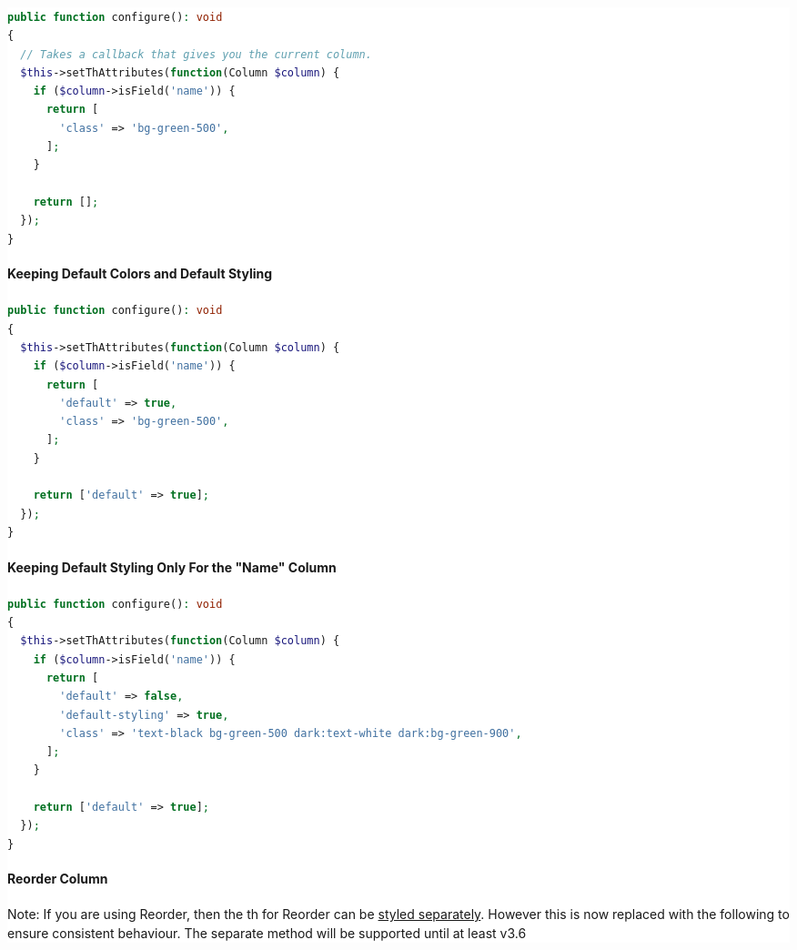 ```php
public function configure(): void
{
  // Takes a callback that gives you the current column.
  $this->setThAttributes(function(Column $column) {
    if ($column->isField('name')) {
      return [
        'class' => 'bg-green-500',
      ];
    }

    return [];
  });
}
```

#### Keeping Default Colors and Default Styling
```php
public function configure(): void
{
  $this->setThAttributes(function(Column $column) {
    if ($column->isField('name')) {
      return [
        'default' => true,
        'class' => 'bg-green-500',
      ];
    }

    return ['default' => true];
  });
}
```

#### Keeping Default Styling Only For the "Name" Column
```php
public function configure(): void
{
  $this->setThAttributes(function(Column $column) {
    if ($column->isField('name')) {
      return [
        'default' => false,
        'default-styling' => true,
        'class' => 'text-black bg-green-500 dark:text-white dark:bg-green-900',
      ];
    }

    return ['default' => true];
  });
}
```

#### Reorder Column
Note: If you are using Reorder, then the th for Reorder can be [styled separately](../reordering/available-methods).  However this is now replaced with the following to ensure consistent behaviour.  The separate method will be supported until at least v3.6
